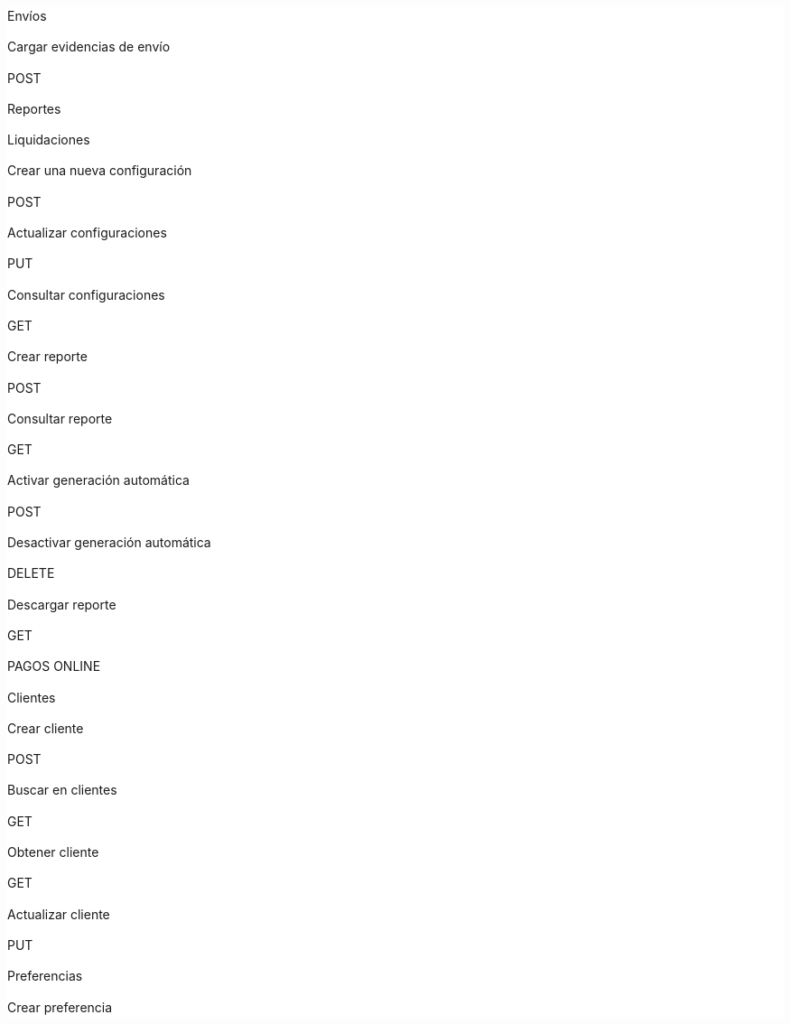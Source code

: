 Envíos

Cargar evidencias de envío

POST

Reportes

Liquidaciones

Crear una nueva configuración

POST

Actualizar configuraciones

PUT

Consultar configuraciones

GET

Crear reporte

POST

Consultar reporte

GET

Activar generación automática

POST

Desactivar generación automática

DELETE

Descargar reporte

GET

PAGOS ONLINE

Clientes

Crear cliente

POST

Buscar en clientes

GET

Obtener cliente

GET

Actualizar cliente

PUT

Preferencias

Crear preferencia
